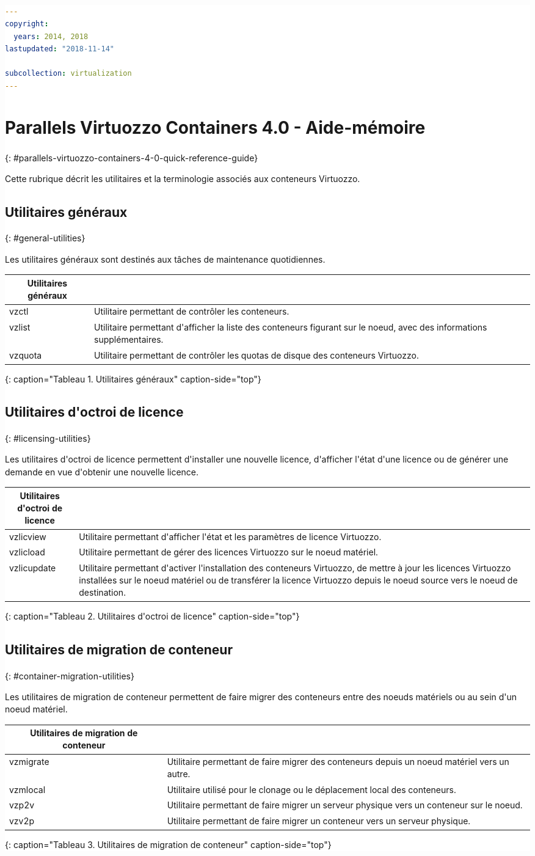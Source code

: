 ```yaml
---
copyright:
  years: 2014, 2018
lastupdated: "2018-11-14"

subcollection: virtualization
---
```


# Parallels Virtuozzo Containers 4.0 - Aide-mémoire
{: #parallels-virtuozzo-containers-4-0-quick-reference-guide}

Cette rubrique décrit les utilitaires et la terminologie associés aux conteneurs Virtuozzo. 

## Utilitaires généraux
{: #general-utilities}

Les utilitaires généraux sont destinés aux tâches de maintenance quotidiennes.

|Utilitaires généraux||
|---|---|
|vzctl|Utilitaire permettant de contrôler les conteneurs.|
|vzlist|Utilitaire permettant d'afficher la liste des conteneurs figurant sur le noeud, avec des informations supplémentaires. |
|vzquota|Utilitaire permettant de contrôler les quotas de disque des conteneurs Virtuozzo.|
{: caption="Tableau 1. Utilitaires généraux" caption-side="top"}

## Utilitaires d'octroi de licence
{: #licensing-utilities}

Les utilitaires d'octroi de licence permettent d'installer une nouvelle licence, d'afficher l'état d'une licence ou de générer une demande en vue d'obtenir une nouvelle licence.

|Utilitaires d'octroi de licence||
|---|---|
|vzlicview|Utilitaire permettant d'afficher l'état et les paramètres de licence Virtuozzo. |
|vzlicload|Utilitaire permettant de gérer des licences Virtuozzo sur le noeud matériel. |
|vzlicupdate|Utilitaire permettant d'activer l'installation des conteneurs Virtuozzo, de mettre à jour les licences Virtuozzo installées sur le noeud matériel ou de transférer la licence Virtuozzo depuis le noeud source vers le noeud de destination. |
{: caption="Tableau 2. Utilitaires d'octroi de licence" caption-side="top"}

## Utilitaires de migration de conteneur
{: #container-migration-utilities}

Les utilitaires de migration de conteneur permettent de faire migrer des conteneurs entre des noeuds matériels ou au sein d'un noeud matériel. 

|Utilitaires de migration de conteneur||
|---|---|
|vzmigrate|Utilitaire permettant de faire migrer des conteneurs depuis un noeud matériel vers un autre. |
|vzmlocal|Utilitaire utilisé pour le clonage ou le déplacement local des conteneurs. |
|vzp2v|Utilitaire permettant de faire migrer un serveur physique vers un conteneur sur le noeud. |
|vzv2p|Utilitaire permettant de faire migrer un conteneur vers un serveur physique. |
{: caption="Tableau 3. Utilitaires de migration de conteneur" caption-side="top"}
